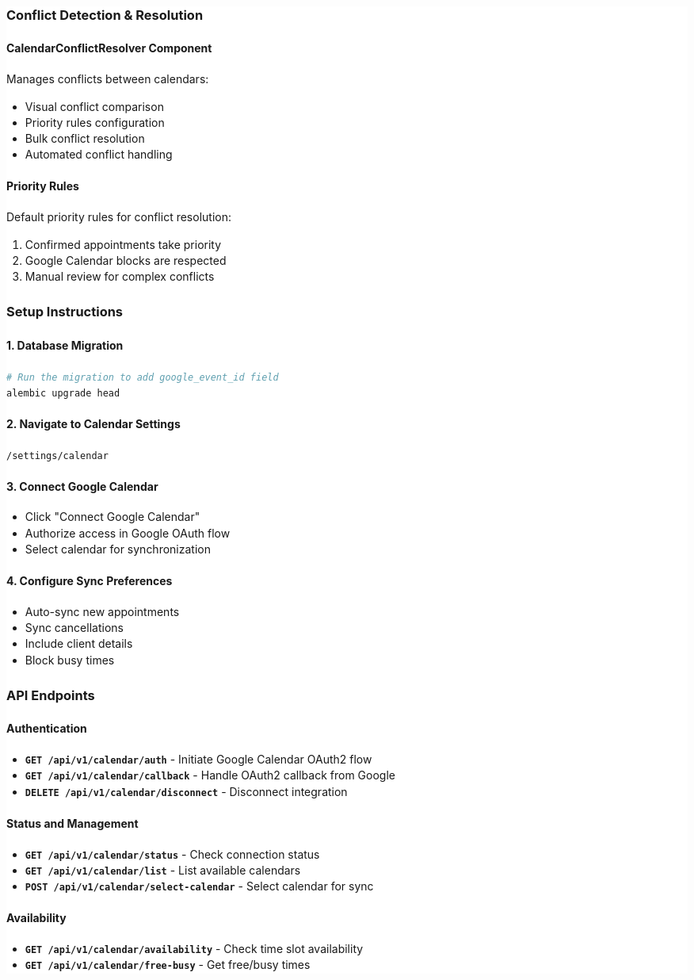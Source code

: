 ### Conflict Detection & Resolution

#### CalendarConflictResolver Component
Manages conflicts between calendars:
- Visual conflict comparison
- Priority rules configuration
- Bulk conflict resolution
- Automated conflict handling

#### Priority Rules
Default priority rules for conflict resolution:
1. Confirmed appointments take priority
2. Google Calendar blocks are respected
3. Manual review for complex conflicts

### Setup Instructions

#### 1. Database Migration
```bash
# Run the migration to add google_event_id field
alembic upgrade head
```

#### 2. Navigate to Calendar Settings
```
/settings/calendar
```

#### 3. Connect Google Calendar
- Click "Connect Google Calendar"
- Authorize access in Google OAuth flow
- Select calendar for synchronization

#### 4. Configure Sync Preferences
- Auto-sync new appointments
- Sync cancellations
- Include client details
- Block busy times

### API Endpoints

#### Authentication
- **`GET /api/v1/calendar/auth`** - Initiate Google Calendar OAuth2 flow
- **`GET /api/v1/calendar/callback`** - Handle OAuth2 callback from Google
- **`DELETE /api/v1/calendar/disconnect`** - Disconnect integration

#### Status and Management
- **`GET /api/v1/calendar/status`** - Check connection status
- **`GET /api/v1/calendar/list`** - List available calendars
- **`POST /api/v1/calendar/select-calendar`** - Select calendar for sync

#### Availability
- **`GET /api/v1/calendar/availability`** - Check time slot availability
- **`GET /api/v1/calendar/free-busy`** - Get free/busy times
